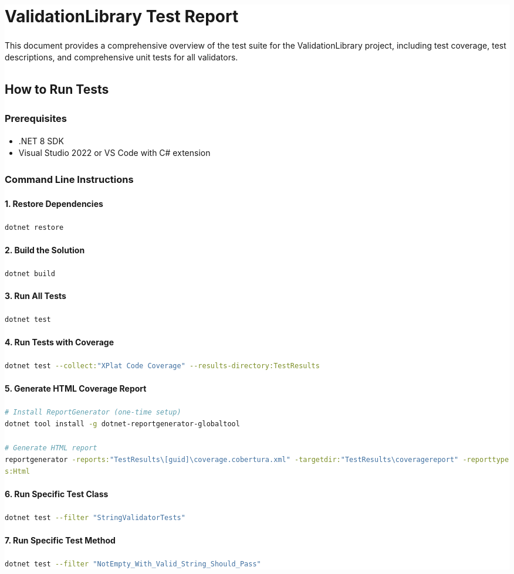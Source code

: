 # ValidationLibrary Test Report

This document provides a comprehensive overview of the test suite for the ValidationLibrary project, including test coverage, test descriptions, and comprehensive unit tests for all validators.

## How to Run Tests

### Prerequisites
- .NET 8 SDK
- Visual Studio 2022 or VS Code with C# extension

### Command Line Instructions

#### 1. Restore Dependencies
```bash
dotnet restore
```

#### 2. Build the Solution
```bash
dotnet build
```

#### 3. Run All Tests
```bash
dotnet test
```

#### 4. Run Tests with Coverage
```bash
dotnet test --collect:"XPlat Code Coverage" --results-directory:TestResults
```

#### 5. Generate HTML Coverage Report
```bash
# Install ReportGenerator (one-time setup)
dotnet tool install -g dotnet-reportgenerator-globaltool

# Generate HTML report
reportgenerator -reports:"TestResults\[guid]\coverage.cobertura.xml" -targetdir:"TestResults\coveragereport" -reporttypes:Html
```

#### 6. Run Specific Test Class
```bash
dotnet test --filter "StringValidatorTests"
```

#### 7. Run Specific Test Method
```bash
dotnet test --filter "NotEmpty_With_Valid_String_Should_Pass"
```
